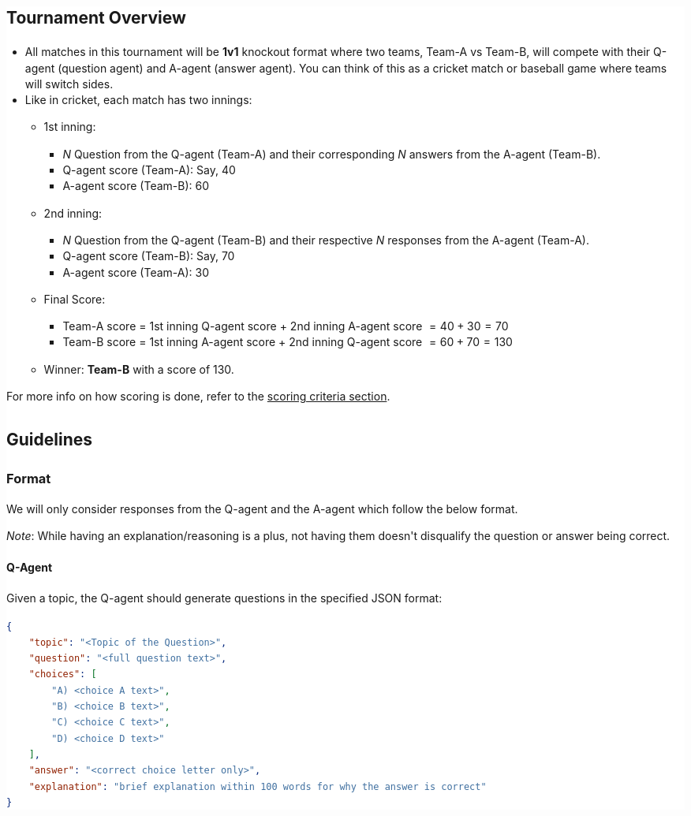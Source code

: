 
## Tournament Overview

* All matches in this tournament will be **1v1** knockout format where two teams, Team-A vs Team-B, will compete with their Q-agent (question agent) and A-agent (answer agent). You can think of this as a cricket match or baseball game where teams will switch sides.
* Like in cricket, each match has two innings:
    -   1st inning:
        *   $N$ Question from the Q-agent (Team-A) and their corresponding $N$ answers from the A-agent (Team-B).
        *   Q-agent score (Team-A): Say, $40$
        *   A-agent score (Team-B): $60$

    -   2nd inning:
        *   $N$ Question from the Q-agent (Team-B) and their respective $N$ responses from the A-agent (Team-A).
        *   Q-agent score (Team-B): Say, $70$
        *   A-agent score (Team-A): $30$
    -   Final Score:
        *   Team-A score $=$ 1st inning Q-agent score $+$ 2nd inning A-agent score $= 40 + 30 = 70$
        *   Team-B score $=$ 1st inning A-agent score $+$ 2nd inning Q-agent score $= 60 + 70 = 130$

    -   Winner: **Team-B** with a score of $130$.

For more info on how scoring is done, refer to the [scoring criteria section](#scoring-criteria).


## Guidelines


### Format
We will only consider responses from the Q-agent and the A-agent which follow the below format.

*Note*: While having an explanation/reasoning is a plus, not having them doesn't disqualify the question or answer being correct.

#### Q-Agent
Given a topic, the Q-agent should generate questions in the specified JSON format:

```json
{
    "topic": "<Topic of the Question>",
    "question": "<full question text>",
    "choices": [
        "A) <choice A text>",
        "B) <choice B text>",
        "C) <choice C text>",
        "D) <choice D text>"
    ],
    "answer": "<correct choice letter only>",
    "explanation": "brief explanation within 100 words for why the answer is correct"
}
```
